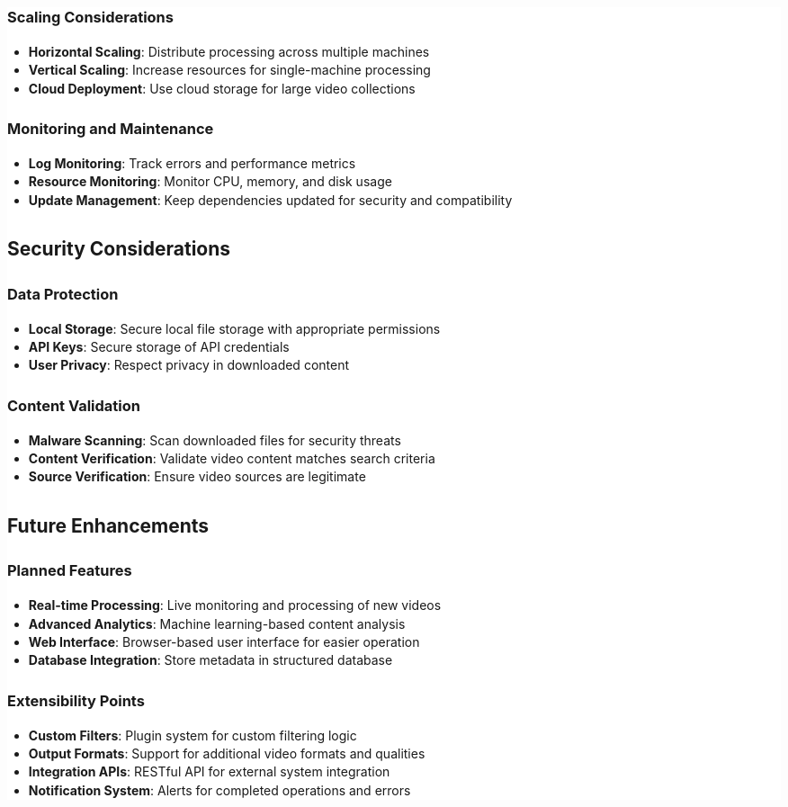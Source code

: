 ### Scaling Considerations
- **Horizontal Scaling**: Distribute processing across multiple machines
- **Vertical Scaling**: Increase resources for single-machine processing
- **Cloud Deployment**: Use cloud storage for large video collections

### Monitoring and Maintenance
- **Log Monitoring**: Track errors and performance metrics
- **Resource Monitoring**: Monitor CPU, memory, and disk usage
- **Update Management**: Keep dependencies updated for security and compatibility

## Security Considerations

### Data Protection
- **Local Storage**: Secure local file storage with appropriate permissions
- **API Keys**: Secure storage of API credentials
- **User Privacy**: Respect privacy in downloaded content

### Content Validation
- **Malware Scanning**: Scan downloaded files for security threats
- **Content Verification**: Validate video content matches search criteria
- **Source Verification**: Ensure video sources are legitimate

## Future Enhancements

### Planned Features
- **Real-time Processing**: Live monitoring and processing of new videos
- **Advanced Analytics**: Machine learning-based content analysis
- **Web Interface**: Browser-based user interface for easier operation
- **Database Integration**: Store metadata in structured database

### Extensibility Points
- **Custom Filters**: Plugin system for custom filtering logic
- **Output Formats**: Support for additional video formats and qualities
- **Integration APIs**: RESTful API for external system integration
- **Notification System**: Alerts for completed operations and errors

